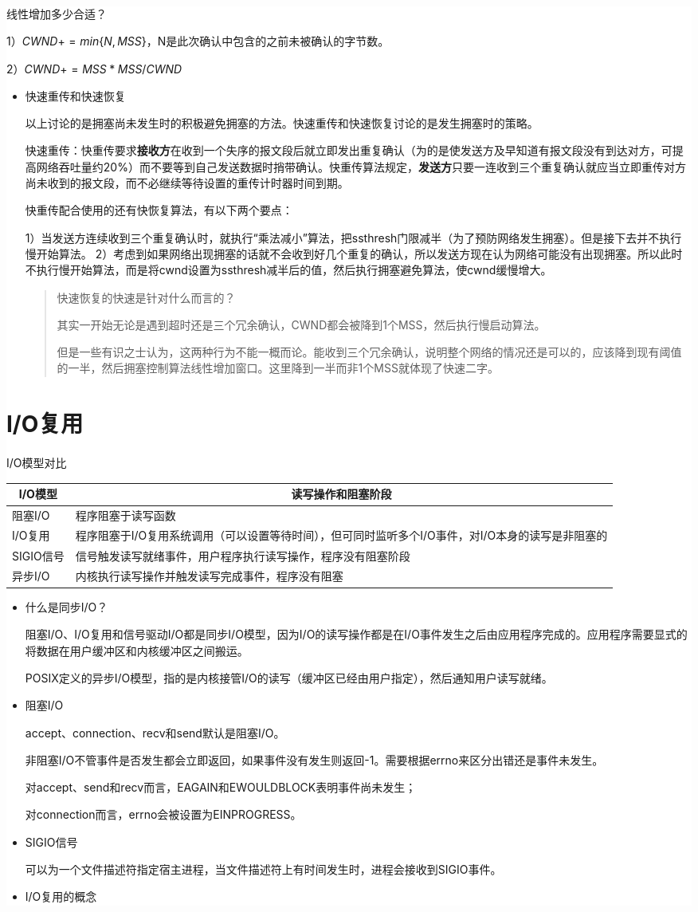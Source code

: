   线性增加多少合适？

  1）$CWND  += min\{N, MSS\}$，N是此次确认中包含的之前未被确认的字节数。

  2）$CWND += MSS * MSS / CWND$

* 快速重传和快速恢复

  以上讨论的是拥塞尚未发生时的积极避免拥塞的方法。快速重传和快速恢复讨论的是发生拥塞时的策略。

  快速重传：快重传要求**接收方**在收到一个失序的报文段后就立即发出重复确认（为的是使发送方及早知道有报文段没有到达对方，可提高网络吞吐量约20%）而不要等到自己发送数据时捎带确认。快重传算法规定，**发送方**只要一连收到三个重复确认就应当立即重传对方尚未收到的报文段，而不必继续等待设置的重传计时器时间到期。

  快重传配合使用的还有快恢复算法，有以下两个要点：

  1）当发送方连续收到三个重复确认时，就执行“乘法减小”算法，把ssthresh门限减半（为了预防网络发生拥塞）。但是接下去并不执行慢开始算法。
  2）考虑到如果网络出现拥塞的话就不会收到好几个重复的确认，所以发送方现在认为网络可能没有出现拥塞。所以此时不执行慢开始算法，而是将cwnd设置为ssthresh减半后的值，然后执行拥塞避免算法，使cwnd缓慢增大。

  > 快速恢复的快速是针对什么而言的？
  >
  > 其实一开始无论是遇到超时还是三个冗余确认，CWND都会被降到1个MSS，然后执行慢启动算法。
  >
  > 但是一些有识之士认为，这两种行为不能一概而论。能收到三个冗余确认，说明整个网络的情况还是可以的，应该降到现有阈值的一半，然后拥塞控制算法线性增加窗口。这里降到一半而非1个MSS就体现了快速二字。

# I/O复用

I/O模型对比

| I/O模型   | 读写操作和阻塞阶段                                           |
| --------- | ------------------------------------------------------------ |
| 阻塞I/O   | 程序阻塞于读写函数                                           |
| I/O复用   | 程序阻塞于I/O复用系统调用（可以设置等待时间），但可同时监听多个I/O事件，对I/O本身的读写是非阻塞的 |
| SIGIO信号 | 信号触发读写就绪事件，用户程序执行读写操作，程序没有阻塞阶段 |
| 异步I/O   | 内核执行读写操作并触发读写完成事件，程序没有阻塞             |

* 什么是同步I/O？

  阻塞I/O、I/O复用和信号驱动I/O都是同步I/O模型，因为I/O的读写操作都是在I/O事件发生之后由应用程序完成的。应用程序需要显式的将数据在用户缓冲区和内核缓冲区之间搬运。

  POSIX定义的异步I/O模型，指的是内核接管I/O的读写（缓冲区已经由用户指定），然后通知用户读写就绪。

* 阻塞I/O

  accept、connection、recv和send默认是阻塞I/O。

  非阻塞I/O不管事件是否发生都会立即返回，如果事件没有发生则返回-1。需要根据errno来区分出错还是事件未发生。

  对accept、send和recv而言，EAGAIN和EWOULDBLOCK表明事件尚未发生；

  对connection而言，errno会被设置为EINPROGRESS。

* SIGIO信号

  可以为一个文件描述符指定宿主进程，当文件描述符上有时间发生时，进程会接收到SIGIO事件。

* I/O复用的概念
